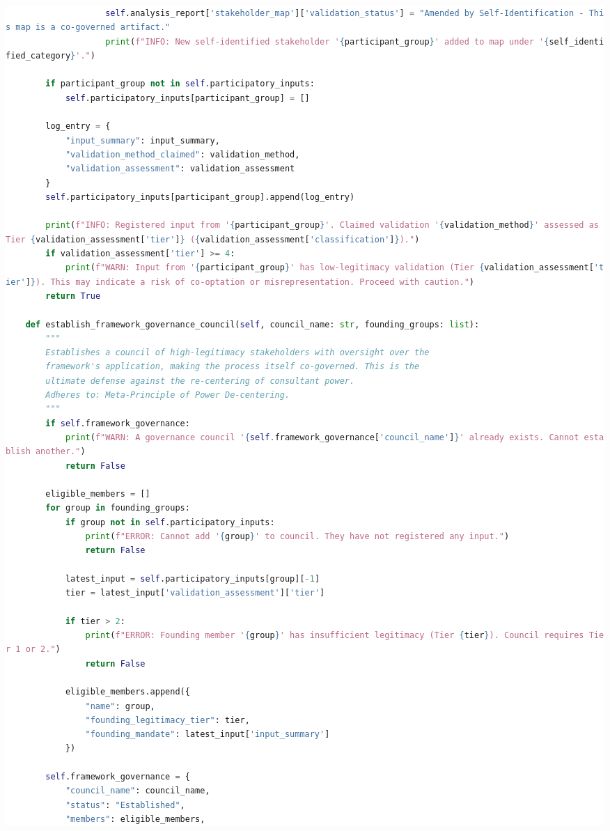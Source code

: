 ```python
                    self.analysis_report['stakeholder_map']['validation_status'] = "Amended by Self-Identification - This map is a co-governed artifact."
                    print(f"INFO: New self-identified stakeholder '{participant_group}' added to map under '{self_identified_category}'.")

        if participant_group not in self.participatory_inputs:
            self.participatory_inputs[participant_group] = []
    
        log_entry = {
            "input_summary": input_summary,
            "validation_method_claimed": validation_method,
            "validation_assessment": validation_assessment
        }
        self.participatory_inputs[participant_group].append(log_entry)
    
        print(f"INFO: Registered input from '{participant_group}'. Claimed validation '{validation_method}' assessed as Tier {validation_assessment['tier']} ({validation_assessment['classification']}).")
        if validation_assessment['tier'] >= 4:
            print(f"WARN: Input from '{participant_group}' has low-legitimacy validation (Tier {validation_assessment['tier']}). This may indicate a risk of co-optation or misrepresentation. Proceed with caution.")
        return True

    def establish_framework_governance_council(self, council_name: str, founding_groups: list):
        """
        Establishes a council of high-legitimacy stakeholders with oversight over the
        framework's application, making the process itself co-governed. This is the
        ultimate defense against the re-centering of consultant power.
        Adheres to: Meta-Principle of Power De-centering.
        """
        if self.framework_governance:
            print(f"WARN: A governance council '{self.framework_governance['council_name']}' already exists. Cannot establish another.")
            return False

        eligible_members = []
        for group in founding_groups:
            if group not in self.participatory_inputs:
                print(f"ERROR: Cannot add '{group}' to council. They have not registered any input.")
                return False
        
            latest_input = self.participatory_inputs[group][-1]
            tier = latest_input['validation_assessment']['tier']
        
            if tier > 2:
                print(f"ERROR: Founding member '{group}' has insufficient legitimacy (Tier {tier}). Council requires Tier 1 or 2.")
                return False
        
            eligible_members.append({
                "name": group,
                "founding_legitimacy_tier": tier,
                "founding_mandate": latest_input['input_summary']
            })

        self.framework_governance = {
            "council_name": council_name,
            "status": "Established",
            "members": eligible_members,
```